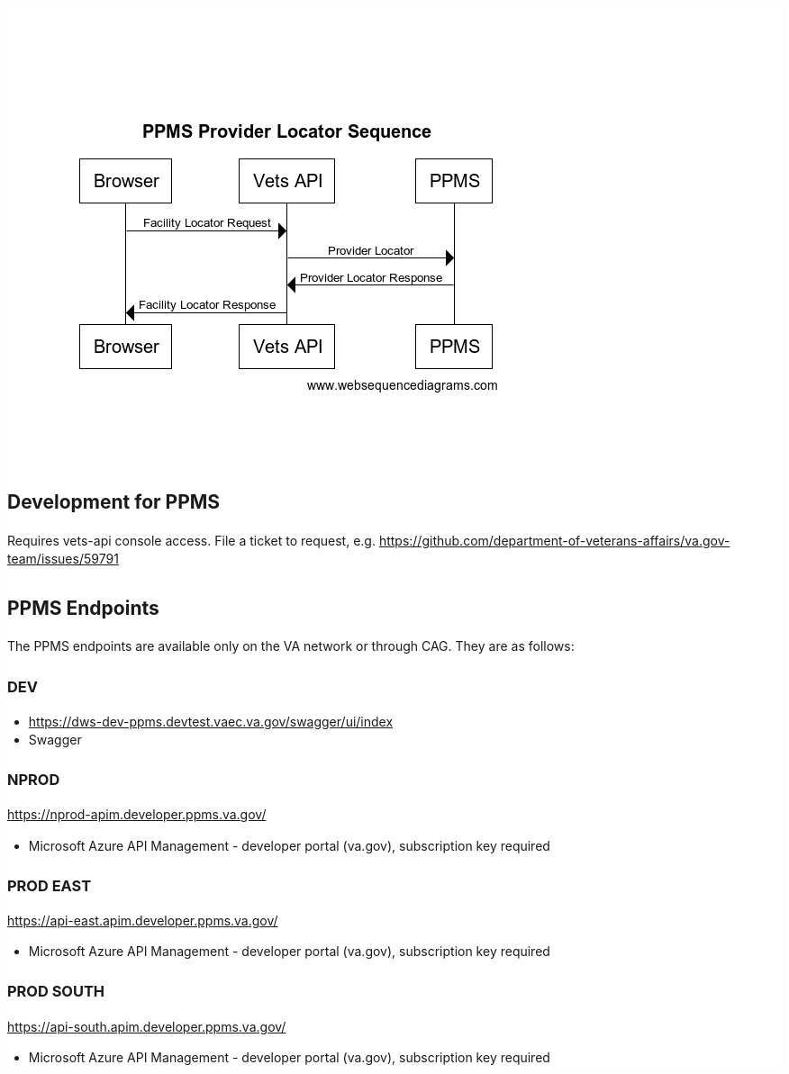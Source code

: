 ![PPMS Provider Locator Sequence, optimized v1 query](https://github.com/department-of-veterans-affairs/va.gov-team/blob/master/products/facilities/facility-locator/images/v1%20ppms%20provider%20locator%20sequence.png)


## Development for PPMS
Requires vets-api console access. File a ticket to request, e.g. https://github.com/department-of-veterans-affairs/va.gov-team/issues/59791


## PPMS Endpoints
The PPMS endpoints are available only on the VA network or through CAG. They are as follows:

### DEV
- https://dws-dev-ppms.devtest.vaec.va.gov/swagger/ui/index
- Swagger

### NPROD
https://nprod-apim.developer.ppms.va.gov/
-  Microsoft Azure API Management - developer portal (va.gov), subscription key required

### PROD EAST
https://api-east.apim.developer.ppms.va.gov/
-  Microsoft Azure API Management - developer portal (va.gov), subscription key required

### PROD SOUTH
https://api-south.apim.developer.ppms.va.gov/
-  Microsoft Azure API Management - developer portal (va.gov), subscription key required
